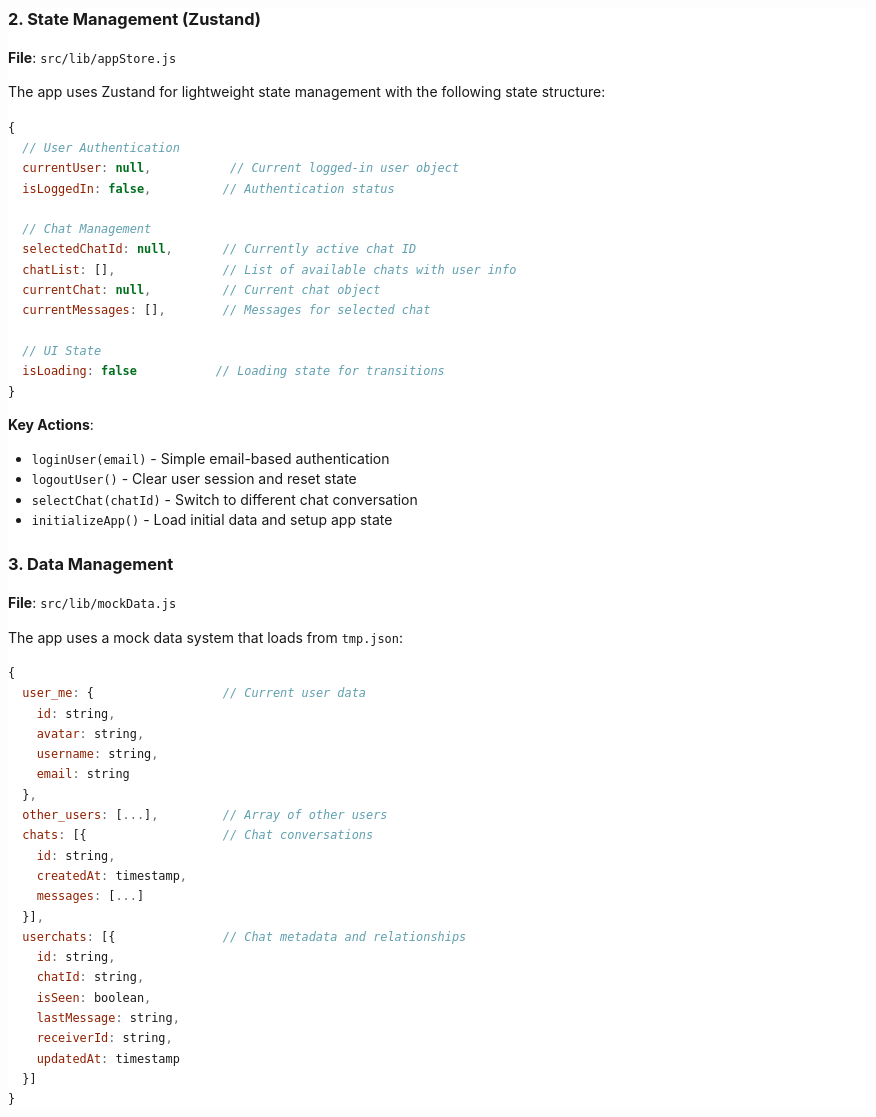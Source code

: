 ### 2. State Management (Zustand)

**File**: `src/lib/appStore.js`

The app uses Zustand for lightweight state management with the following state structure:

```javascript
{
  // User Authentication
  currentUser: null,           // Current logged-in user object
  isLoggedIn: false,          // Authentication status
  
  // Chat Management
  selectedChatId: null,       // Currently active chat ID
  chatList: [],               // List of available chats with user info
  currentChat: null,          // Current chat object
  currentMessages: [],        // Messages for selected chat
  
  // UI State
  isLoading: false           // Loading state for transitions
}
```

**Key Actions**:
- `loginUser(email)` - Simple email-based authentication
- `logoutUser()` - Clear user session and reset state
- `selectChat(chatId)` - Switch to different chat conversation
- `initializeApp()` - Load initial data and setup app state

### 3. Data Management

**File**: `src/lib/mockData.js`

The app uses a mock data system that loads from `tmp.json`:

```javascript
{
  user_me: {                  // Current user data
    id: string,
    avatar: string,
    username: string,
    email: string
  },
  other_users: [...],         // Array of other users
  chats: [{                   // Chat conversations
    id: string,
    createdAt: timestamp,
    messages: [...]
  }],
  userchats: [{               // Chat metadata and relationships
    id: string,
    chatId: string,
    isSeen: boolean,
    lastMessage: string,
    receiverId: string,
    updatedAt: timestamp
  }]
}
```
